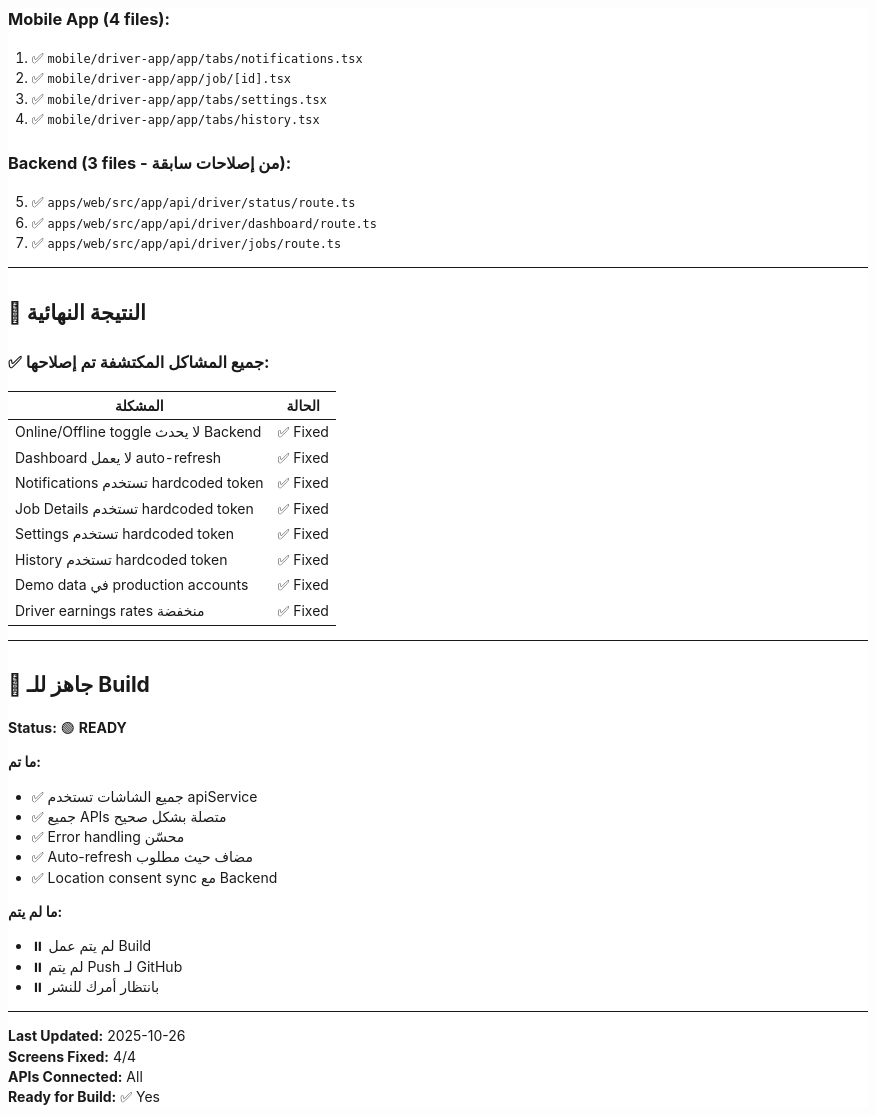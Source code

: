### Mobile App (4 files):
1. ✅ `mobile/driver-app/app/tabs/notifications.tsx`
2. ✅ `mobile/driver-app/app/job/[id].tsx`
3. ✅ `mobile/driver-app/app/tabs/settings.tsx`
4. ✅ `mobile/driver-app/app/tabs/history.tsx`

### Backend (3 files - من إصلاحات سابقة):
5. ✅ `apps/web/src/app/api/driver/status/route.ts`
6. ✅ `apps/web/src/app/api/driver/dashboard/route.ts`
7. ✅ `apps/web/src/app/api/driver/jobs/route.ts`

---

## 🎉 النتيجة النهائية

### ✅ جميع المشاكل المكتشفة تم إصلاحها:

| المشكلة | الحالة |
|---------|--------|
| Online/Offline toggle لا يحدث Backend | ✅ Fixed |
| Dashboard لا يعمل auto-refresh | ✅ Fixed |
| Notifications تستخدم hardcoded token | ✅ Fixed |
| Job Details تستخدم hardcoded token | ✅ Fixed |
| Settings تستخدم hardcoded token | ✅ Fixed |
| History تستخدم hardcoded token | ✅ Fixed |
| Demo data في production accounts | ✅ Fixed |
| Driver earnings rates منخفضة | ✅ Fixed |

---

## 🚀 جاهز للـ Build

**Status:** 🟢 **READY**

**ما تم:**
- ✅ جميع الشاشات تستخدم apiService
- ✅ جميع APIs متصلة بشكل صحيح
- ✅ Error handling محسّن
- ✅ Auto-refresh مضاف حيث مطلوب
- ✅ Location consent sync مع Backend

**ما لم يتم:**
- ⏸️ لم يتم عمل Build
- ⏸️ لم يتم Push لـ GitHub
- ⏸️ بانتظار أمرك للنشر

---

**Last Updated:** 2025-10-26  
**Screens Fixed:** 4/4  
**APIs Connected:** All  
**Ready for Build:** ✅ Yes

